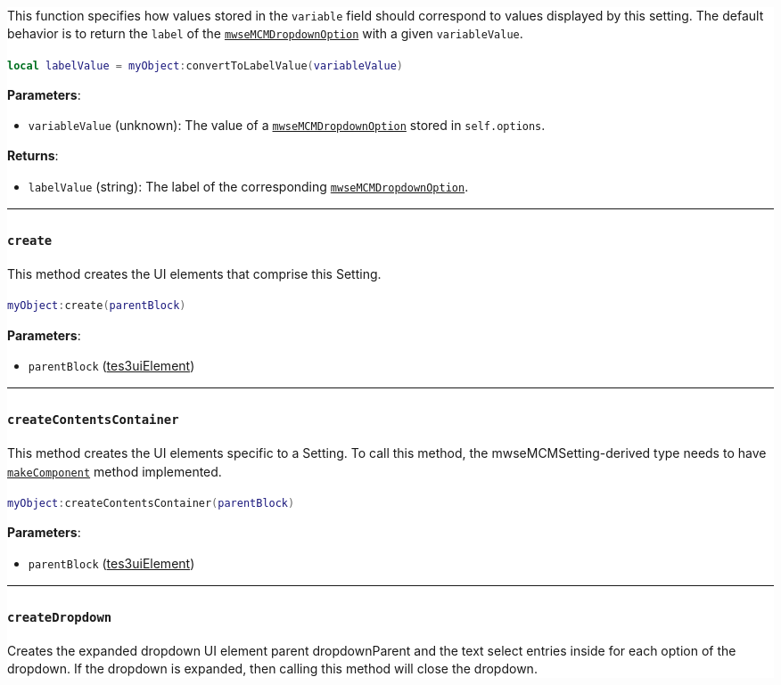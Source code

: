 This function specifies how values stored in the `variable` field should correspond to values displayed by this setting.
The default behavior is to return the `label` of the [`mwseMCMDropdownOption`](./mwseMCMDropdownOption.md) with a given `variableValue`.

```lua
local labelValue = myObject:convertToLabelValue(variableValue)
```

**Parameters**:

* `variableValue` (unknown): The value of a [`mwseMCMDropdownOption`](./mwseMCMDropdownOption.md) stored in `self.options`.

**Returns**:

* `labelValue` (string): The label of the corresponding [`mwseMCMDropdownOption`](./mwseMCMDropdownOption.md).

***

### `create`
<div class="search_terms" style="display: none">create</div>

This method creates the UI elements that comprise this Setting.

```lua
myObject:create(parentBlock)
```

**Parameters**:

* `parentBlock` ([tes3uiElement](../types/tes3uiElement.md))

***

### `createContentsContainer`
<div class="search_terms" style="display: none">createcontentscontainer, contentscontainer</div>

This method creates the UI elements specific to a Setting. To call this method, the mwseMCMSetting-derived type needs to have [`makeComponent`](./mwseMCMSetting.md#makecomponent) method implemented.

```lua
myObject:createContentsContainer(parentBlock)
```

**Parameters**:

* `parentBlock` ([tes3uiElement](../types/tes3uiElement.md))

***

### `createDropdown`
<div class="search_terms" style="display: none">createdropdown, dropdown</div>

Creates the expanded dropdown UI element parent dropdownParent and the text select entries inside for each option of the dropdown. If the dropdown is expanded, then calling this method will close the dropdown.

